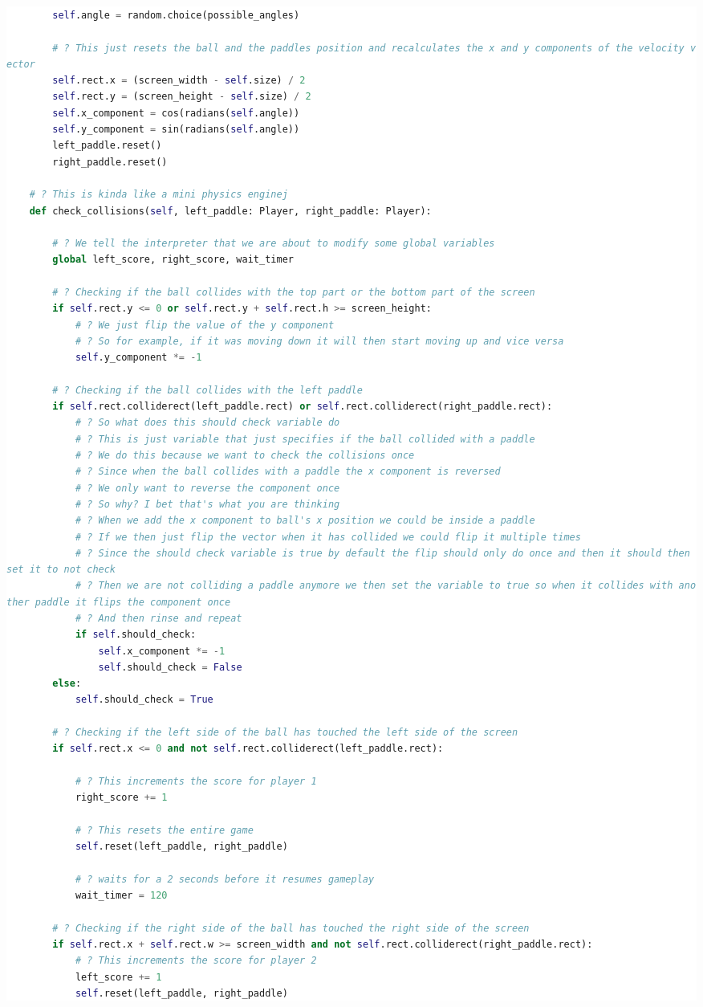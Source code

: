 ```python
		self.angle = random.choice(possible_angles)

        # ? This just resets the ball and the paddles position and recalculates the x and y components of the velocity vector
        self.rect.x = (screen_width - self.size) / 2
        self.rect.y = (screen_height - self.size) / 2
        self.x_component = cos(radians(self.angle))
        self.y_component = sin(radians(self.angle))
        left_paddle.reset()
        right_paddle.reset()

    # ? This is kinda like a mini physics enginej
    def check_collisions(self, left_paddle: Player, right_paddle: Player):

        # ? We tell the interpreter that we are about to modify some global variables
        global left_score, right_score, wait_timer

        # ? Checking if the ball collides with the top part or the bottom part of the screen
        if self.rect.y <= 0 or self.rect.y + self.rect.h >= screen_height:
            # ? We just flip the value of the y component
            # ? So for example, if it was moving down it will then start moving up and vice versa
            self.y_component *= -1

        # ? Checking if the ball collides with the left paddle
        if self.rect.colliderect(left_paddle.rect) or self.rect.colliderect(right_paddle.rect):
            # ? So what does this should check variable do
            # ? This is just variable that just specifies if the ball collided with a paddle
            # ? We do this because we want to check the collisions once
            # ? Since when the ball collides with a paddle the x component is reversed
            # ? We only want to reverse the component once
            # ? So why? I bet that's what you are thinking
            # ? When we add the x component to ball's x position we could be inside a paddle
            # ? If we then just flip the vector when it has collided we could flip it multiple times
            # ? Since the should check variable is true by default the flip should only do once and then it should then set it to not check
            # ? Then we are not colliding a paddle anymore we then set the variable to true so when it collides with another paddle it flips the component once
            # ? And then rinse and repeat
            if self.should_check:
                self.x_component *= -1
                self.should_check = False
        else:
            self.should_check = True

        # ? Checking if the left side of the ball has touched the left side of the screen
        if self.rect.x <= 0 and not self.rect.colliderect(left_paddle.rect):

            # ? This increments the score for player 1
            right_score += 1

            # ? This resets the entire game
            self.reset(left_paddle, right_paddle)

            # ? waits for a 2 seconds before it resumes gameplay
            wait_timer = 120

        # ? Checking if the right side of the ball has touched the right side of the screen
        if self.rect.x + self.rect.w >= screen_width and not self.rect.colliderect(right_paddle.rect):
            # ? This increments the score for player 2
            left_score += 1
            self.reset(left_paddle, right_paddle)
```